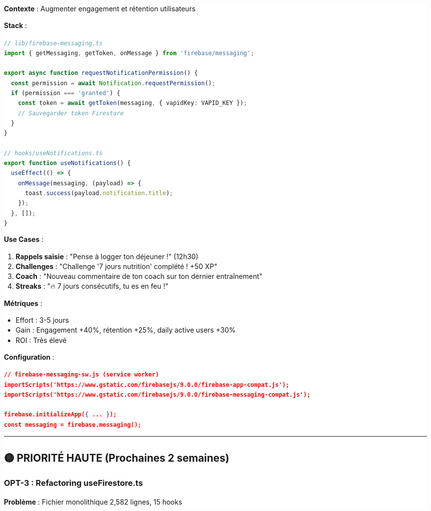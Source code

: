 **Contexte** : Augmenter engagement et rétention utilisateurs

**Stack** :
```typescript
// lib/firebase-messaging.ts
import { getMessaging, getToken, onMessage } from 'firebase/messaging';

export async function requestNotificationPermission() {
  const permission = await Notification.requestPermission();
  if (permission === 'granted') {
    const token = await getToken(messaging, { vapidKey: VAPID_KEY });
    // Sauvegarder token Firestore
  }
}

// hooks/useNotifications.ts
export function useNotifications() {
  useEffect(() => {
    onMessage(messaging, (payload) => {
      toast.success(payload.notification.title);
    });
  }, []);
}
```

**Use Cases** :
1. **Rappels saisie** : "Pense à logger ton déjeuner !" (12h30)
2. **Challenges** : "Challenge '7 jours nutrition' complété ! +50 XP"
3. **Coach** : "Nouveau commentaire de ton coach sur ton dernier entraînement"
4. **Streaks** : "🔥 7 jours consécutifs, tu es en feu !"

**Métriques** :
- Effort : 3-5 jours
- Gain : Engagement +40%, rétention +25%, daily active users +30%
- ROI : Très élevé

**Configuration** :
```json
// firebase-messaging-sw.js (service worker)
importScripts('https://www.gstatic.com/firebasejs/9.0.0/firebase-app-compat.js');
importScripts('https://www.gstatic.com/firebasejs/9.0.0/firebase-messaging-compat.js');

firebase.initializeApp({ ... });
const messaging = firebase.messaging();
```

---

## 🟡 PRIORITÉ HAUTE (Prochaines 2 semaines)

### **OPT-3 : Refactoring useFirestore.ts**

**Problème** : Fichier monolithique 2,582 lignes, 15 hooks
